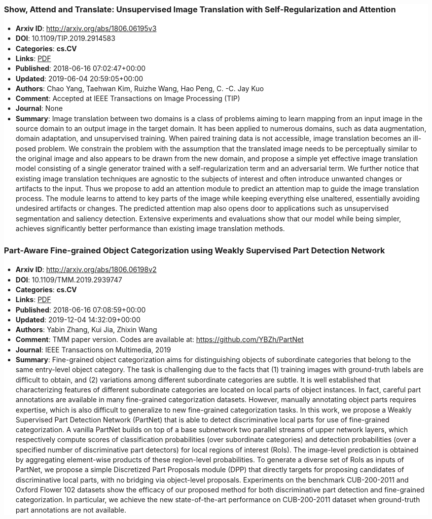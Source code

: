 

### Show, Attend and Translate: Unsupervised Image Translation with Self-Regularization and Attention
- **Arxiv ID**: http://arxiv.org/abs/1806.06195v3
- **DOI**: 10.1109/TIP.2019.2914583
- **Categories**: **cs.CV**
- **Links**: [PDF](http://arxiv.org/pdf/1806.06195v3)
- **Published**: 2018-06-16 07:02:47+00:00
- **Updated**: 2019-06-04 20:59:05+00:00
- **Authors**: Chao Yang, Taehwan Kim, Ruizhe Wang, Hao Peng, C. -C. Jay Kuo
- **Comment**: Accepted at IEEE Transactions on Image Processing (TIP)
- **Journal**: None
- **Summary**: Image translation between two domains is a class of problems aiming to learn mapping from an input image in the source domain to an output image in the target domain. It has been applied to numerous domains, such as data augmentation, domain adaptation, and unsupervised training. When paired training data is not accessible, image translation becomes an ill-posed problem. We constrain the problem with the assumption that the translated image needs to be perceptually similar to the original image and also appears to be drawn from the new domain, and propose a simple yet effective image translation model consisting of a single generator trained with a self-regularization term and an adversarial term. We further notice that existing image translation techniques are agnostic to the subjects of interest and often introduce unwanted changes or artifacts to the input. Thus we propose to add an attention module to predict an attention map to guide the image translation process. The module learns to attend to key parts of the image while keeping everything else unaltered, essentially avoiding undesired artifacts or changes. The predicted attention map also opens door to applications such as unsupervised segmentation and saliency detection. Extensive experiments and evaluations show that our model while being simpler, achieves significantly better performance than existing image translation methods.



### Part-Aware Fine-grained Object Categorization using Weakly Supervised Part Detection Network
- **Arxiv ID**: http://arxiv.org/abs/1806.06198v2
- **DOI**: 10.1109/TMM.2019.2939747
- **Categories**: **cs.CV**
- **Links**: [PDF](http://arxiv.org/pdf/1806.06198v2)
- **Published**: 2018-06-16 07:08:59+00:00
- **Updated**: 2019-12-04 14:32:09+00:00
- **Authors**: Yabin Zhang, Kui Jia, Zhixin Wang
- **Comment**: TMM paper version. Codes are available at:
  https://github.com/YBZh/PartNet
- **Journal**: IEEE Transactions on Multimedia, 2019
- **Summary**: Fine-grained object categorization aims for distinguishing objects of subordinate categories that belong to the same entry-level object category. The task is challenging due to the facts that (1) training images with ground-truth labels are difficult to obtain, and (2) variations among different subordinate categories are subtle. It is well established that characterizing features of different subordinate categories are located on local parts of object instances. In fact, careful part annotations are available in many fine-grained categorization datasets. However, manually annotating object parts requires expertise, which is also difficult to generalize to new fine-grained categorization tasks. In this work, we propose a Weakly Supervised Part Detection Network (PartNet) that is able to detect discriminative local parts for use of fine-grained categorization. A vanilla PartNet builds on top of a base subnetwork two parallel streams of upper network layers, which respectively compute scores of classification probabilities (over subordinate categories) and detection probabilities (over a specified number of discriminative part detectors) for local regions of interest (RoIs). The image-level prediction is obtained by aggregating element-wise products of these region-level probabilities. To generate a diverse set of RoIs as inputs of PartNet, we propose a simple Discretized Part Proposals module (DPP) that directly targets for proposing candidates of discriminative local parts, with no bridging via object-level proposals. Experiments on the benchmark CUB-200-2011 and Oxford Flower 102 datasets show the efficacy of our proposed method for both discriminative part detection and fine-grained categorization. In particular, we achieve the new state-of-the-art performance on CUB-200-2011 dataset when ground-truth part annotations are not available.
